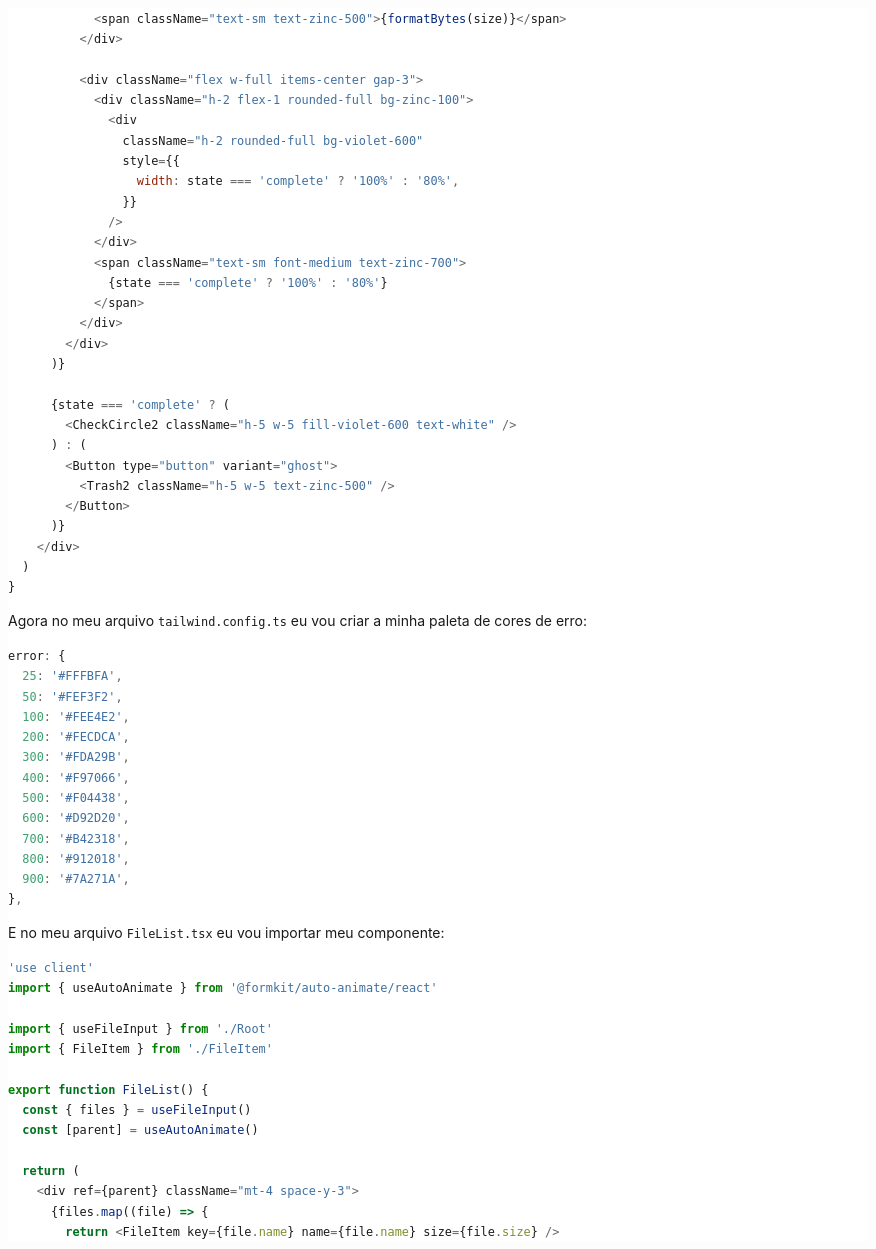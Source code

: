 ```js
            <span className="text-sm text-zinc-500">{formatBytes(size)}</span>
          </div>

          <div className="flex w-full items-center gap-3">
            <div className="h-2 flex-1 rounded-full bg-zinc-100">
              <div
                className="h-2 rounded-full bg-violet-600"
                style={{
                  width: state === 'complete' ? '100%' : '80%',
                }}
              />
            </div>
            <span className="text-sm font-medium text-zinc-700">
              {state === 'complete' ? '100%' : '80%'}
            </span>
          </div>
        </div>
      )}

      {state === 'complete' ? (
        <CheckCircle2 className="h-5 w-5 fill-violet-600 text-white" />
      ) : (
        <Button type="button" variant="ghost">
          <Trash2 className="h-5 w-5 text-zinc-500" />
        </Button>
      )}
    </div>
  )
}
```

Agora no meu arquivo `tailwind.config.ts` eu vou criar a minha paleta de cores de erro: 

```js
error: {
  25: '#FFFBFA',
  50: '#FEF3F2',
  100: '#FEE4E2',
  200: '#FECDCA',
  300: '#FDA29B',
  400: '#F97066',
  500: '#F04438',
  600: '#D92D20',
  700: '#B42318',
  800: '#912018',
  900: '#7A271A',
},
```
E no meu arquivo `FileList.tsx` eu vou importar meu componente:

```js
'use client'
import { useAutoAnimate } from '@formkit/auto-animate/react'

import { useFileInput } from './Root'
import { FileItem } from './FileItem'

export function FileList() {
  const { files } = useFileInput()
  const [parent] = useAutoAnimate()

  return (
    <div ref={parent} className="mt-4 space-y-3">
      {files.map((file) => {
        return <FileItem key={file.name} name={file.name} size={file.size} />
```